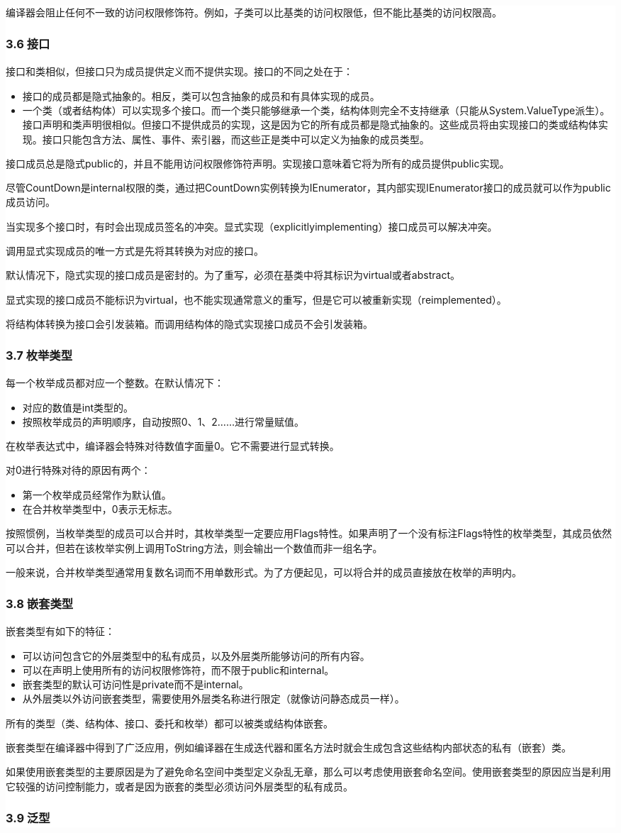 编译器会阻止任何不一致的访问权限修饰符。例如，子类可以比基类的访问权限低，但不能比基类的访问权限高。

### 3.6 接口

接口和类相似，但接口只为成员提供定义而不提供实现。接口的不同之处在于：

- 接口的成员都是隐式抽象的。相反，类可以包含抽象的成员和有具体实现的成员。
- 一个类（或者结构体）可以实现多个接口。而一个类只能够继承一个类，结构体则完全不支持继承（只能从System.ValueType派生）。接口声明和类声明很相似。但接口不提供成员的实现，这是因为它的所有成员都是隐式抽象的。这些成员将由实现接口的类或结构体实现。接口只能包含方法、属性、事件、索引器，而这些正是类中可以定义为抽象的成员类型。

接口成员总是隐式public的，并且不能用访问权限修饰符声明。实现接口意味着它将为所有的成员提供public实现。

尽管CountDown是internal权限的类，通过把CountDown实例转换为IEnumerator，其内部实现IEnumerator接口的成员就可以作为public成员访问。

当实现多个接口时，有时会出现成员签名的冲突。显式实现（explicitlyimplementing）接口成员可以解决冲突。

调用显式实现成员的唯一方式是先将其转换为对应的接口。

默认情况下，隐式实现的接口成员是密封的。为了重写，必须在基类中将其标识为virtual或者abstract。

显式实现的接口成员不能标识为virtual，也不能实现通常意义的重写，但是它可以被重新实现（reimplemented）。

将结构体转换为接口会引发装箱。而调用结构体的隐式实现接口成员不会引发装箱。

### 3.7 枚举类型

每一个枚举成员都对应一个整数。在默认情况下：

- 对应的数值是int类型的。
- 按照枚举成员的声明顺序，自动按照0、1、2……进行常量赋值。

在枚举表达式中，编译器会特殊对待数值字面量0。它不需要进行显式转换。

对0进行特殊对待的原因有两个：

- 第一个枚举成员经常作为默认值。
- 在合并枚举类型中，0表示无标志。

按照惯例，当枚举类型的成员可以合并时，其枚举类型一定要应用Flags特性。如果声明了一个没有标注Flags特性的枚举类型，其成员依然可以合并，但若在该枚举实例上调用ToString方法，则会输出一个数值而非一组名字。

一般来说，合并枚举类型通常用复数名词而不用单数形式。为了方便起见，可以将合并的成员直接放在枚举的声明内。

### 3.8 嵌套类型

嵌套类型有如下的特征：

- 可以访问包含它的外层类型中的私有成员，以及外层类所能够访问的所有内容。
- 可以在声明上使用所有的访问权限修饰符，而不限于public和internal。
- 嵌套类型的默认可访问性是private而不是internal。
- 从外层类以外访问嵌套类型，需要使用外层类名称进行限定（就像访问静态成员一样）。

所有的类型（类、结构体、接口、委托和枚举）都可以被类或结构体嵌套。

嵌套类型在编译器中得到了广泛应用，例如编译器在生成迭代器和匿名方法时就会生成包含这些结构内部状态的私有（嵌套）类。

如果使用嵌套类型的主要原因是为了避免命名空间中类型定义杂乱无章，那么可以考虑使用嵌套命名空间。使用嵌套类型的原因应当是利用它较强的访问控制能力，或者是因为嵌套的类型必须访问外层类型的私有成员。

### 3.9 泛型

